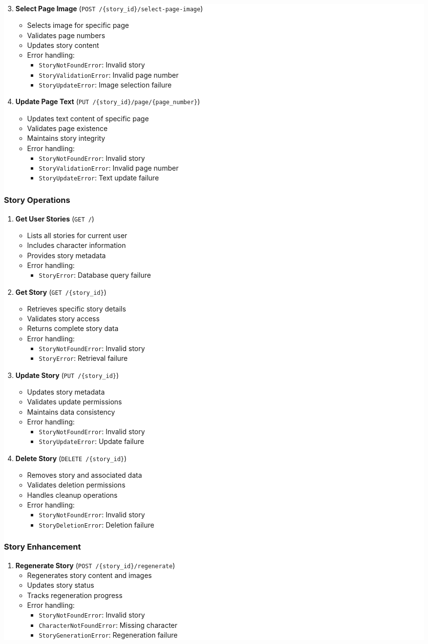 3. **Select Page Image** (`POST /{story_id}/select-page-image`)
   - Selects image for specific page
   - Validates page numbers
   - Updates story content
   - Error handling:
     - `StoryNotFoundError`: Invalid story
     - `StoryValidationError`: Invalid page number
     - `StoryUpdateError`: Image selection failure

4. **Update Page Text** (`PUT /{story_id}/page/{page_number}`)
   - Updates text content of specific page
   - Validates page existence
   - Maintains story integrity
   - Error handling:
     - `StoryNotFoundError`: Invalid story
     - `StoryValidationError`: Invalid page number
     - `StoryUpdateError`: Text update failure

### Story Operations
1. **Get User Stories** (`GET /`)
   - Lists all stories for current user
   - Includes character information
   - Provides story metadata
   - Error handling:
     - `StoryError`: Database query failure

2. **Get Story** (`GET /{story_id}`)
   - Retrieves specific story details
   - Validates story access
   - Returns complete story data
   - Error handling:
     - `StoryNotFoundError`: Invalid story
     - `StoryError`: Retrieval failure

3. **Update Story** (`PUT /{story_id}`)
   - Updates story metadata
   - Validates update permissions
   - Maintains data consistency
   - Error handling:
     - `StoryNotFoundError`: Invalid story
     - `StoryUpdateError`: Update failure

4. **Delete Story** (`DELETE /{story_id}`)
   - Removes story and associated data
   - Validates deletion permissions
   - Handles cleanup operations
   - Error handling:
     - `StoryNotFoundError`: Invalid story
     - `StoryDeletionError`: Deletion failure

### Story Enhancement
1. **Regenerate Story** (`POST /{story_id}/regenerate`)
   - Regenerates story content and images
   - Updates story status
   - Tracks regeneration progress
   - Error handling:
     - `StoryNotFoundError`: Invalid story
     - `CharacterNotFoundError`: Missing character
     - `StoryGenerationError`: Regeneration failure

